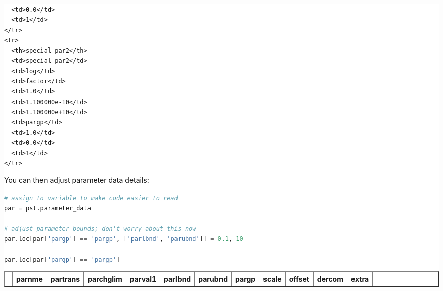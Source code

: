       <td>0.0</td>
      <td>1</td>
    </tr>
    <tr>
      <th>special_par2</th>
      <td>special_par2</td>
      <td>log</td>
      <td>factor</td>
      <td>1.0</td>
      <td>1.100000e-10</td>
      <td>1.100000e+10</td>
      <td>pargp</td>
      <td>1.0</td>
      <td>0.0</td>
      <td>1</td>
    </tr>
  </tbody>
</table>
</div>



You can then adjust parameter data details:


```python
# assign to variable to make code easier to read
par = pst.parameter_data

# adjust parameter bounds; don't worry about this now
par.loc[par['pargp'] == 'pargp', ['parlbnd', 'parubnd']] = 0.1, 10

par.loc[par['pargp'] == 'pargp']
```




<div>
<style scoped>
    .dataframe tbody tr th:only-of-type {
        vertical-align: middle;
    }

    .dataframe tbody tr th {
        vertical-align: top;
    }

    .dataframe thead th {
        text-align: right;
    }
</style>
<table border="1" class="dataframe">
  <thead>
    <tr style="text-align: right;">
      <th></th>
      <th>parnme</th>
      <th>partrans</th>
      <th>parchglim</th>
      <th>parval1</th>
      <th>parlbnd</th>
      <th>parubnd</th>
      <th>pargp</th>
      <th>scale</th>
      <th>offset</th>
      <th>dercom</th>
      <th>extra</th>
    </tr>
  </thead>